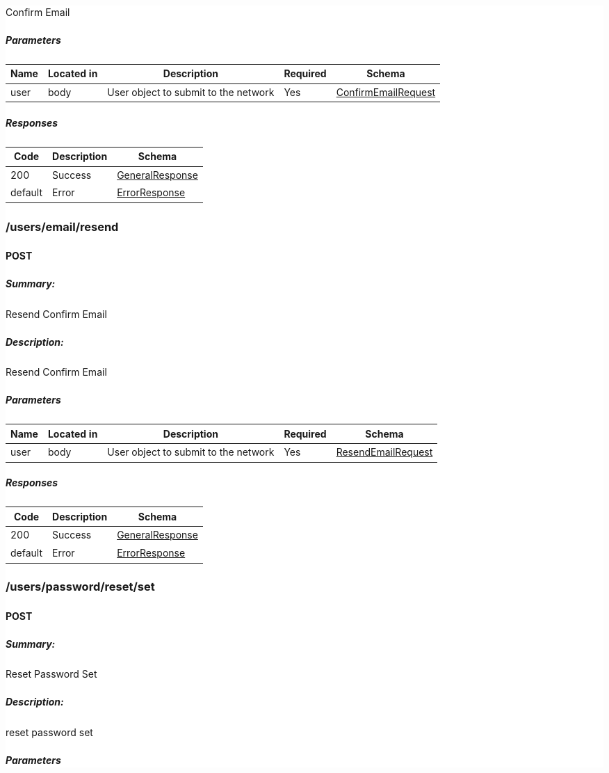 Confirm Email

##### Parameters

| Name | Located in | Description | Required | Schema |
| ---- | ---------- | ----------- | -------- | ---- |
| user | body | User object to submit to the network | Yes | [ConfirmEmailRequest](#confirmemailrequest) |

##### Responses

| Code | Description | Schema |
| ---- | ----------- | ------ |
| 200 | Success | [GeneralResponse](#generalresponse) |
| default | Error | [ErrorResponse](#errorresponse) |

### /users/email/resend

#### POST
##### Summary:

Resend Confirm Email

##### Description:

Resend Confirm Email

##### Parameters

| Name | Located in | Description | Required | Schema |
| ---- | ---------- | ----------- | -------- | ---- |
| user | body | User object to submit to the network | Yes | [ResendEmailRequest](#resendemailrequest) |

##### Responses

| Code | Description | Schema |
| ---- | ----------- | ------ |
| 200 | Success | [GeneralResponse](#generalresponse) |
| default | Error | [ErrorResponse](#errorresponse) |

### /users/password/reset/set

#### POST
##### Summary:

Reset Password Set

##### Description:

reset password set

##### Parameters
